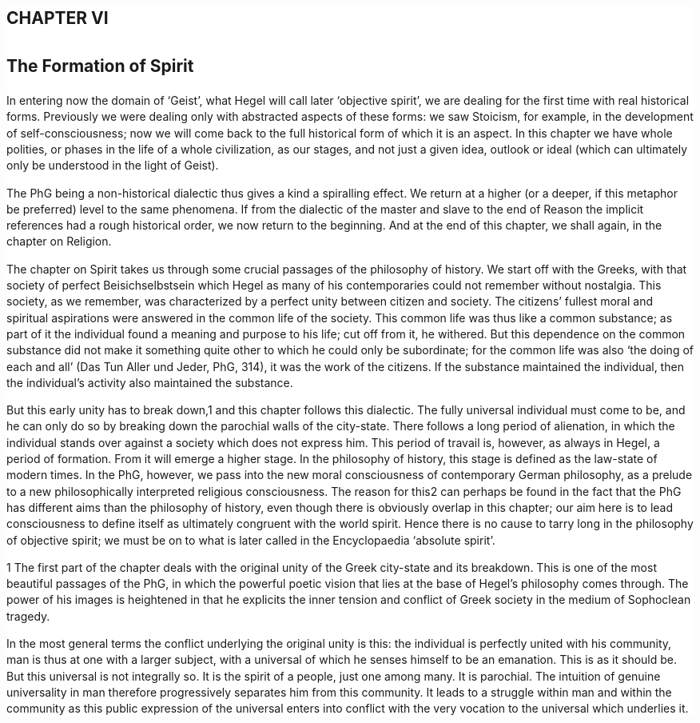 ## CHAPTER VI
## The Formation of Spirit
 

 

In entering now the domain of ‘Geist’, what Hegel will call later ‘objective spirit’, we are dealing for the first time with real historical forms. Previously we were dealing only with abstracted aspects of these forms: we saw Stoicism, for example, in the development of self-consciousness; now we will come back to the full historical form of which it is an aspect. In this chapter we have whole polities, or phases in the life of a whole civilization, as our stages, and not just a given idea, outlook or ideal (which can ultimately only be understood in the light of Geist).

The PhG being a non-historical dialectic thus gives a kind a spiralling effect. We return at a higher (or a deeper, if this metaphor be preferred) level to the same phenomena. If from the dialectic of the master and slave to the end of Reason the implicit references had a rough historical order, we now return to the beginning. And at the end of this chapter, we shall again, in the chapter on Religion.

The chapter on Spirit takes us through some crucial passages of the philosophy of history. We start off with the Greeks, with that society of perfect Beisichselbstsein which Hegel as many of his contemporaries could not remember without nostalgia. This society, as we remember, was characterized by a perfect unity between citizen and society. The citizens’ fullest moral and spiritual aspirations were answered in the common life of the society. This common life was thus like a common substance; as part of it the individual found a meaning and purpose to his life; cut off from it, he withered. But this dependence on the common substance did not make it something quite other to which he could only be subordinate; for the common life was also ‘the doing of each and all’ (Das Tun Aller und Jeder, PhG, 314), it was the work of the citizens. If the substance maintained the individual, then the individual’s activity also maintained the substance.

But this early unity has to break down,1 and this chapter follows this dialectic. The fully universal individual must come to be, and he can only do so by breaking down the parochial walls of the city-state. There follows a long period of alienation, in which the individual stands over against a society which does not express him. This period of travail is, however, as always in Hegel, a period of formation. From it will emerge a higher stage. In the philosophy of history, this stage is defined as the law-state of modern times. In the PhG, however, we pass into the new moral consciousness of contemporary German philosophy, as a prelude to a new philosophically interpreted religious consciousness. The reason for this2 can perhaps be found in the fact that the PhG has different aims than the philosophy of history, even though there is obviously overlap in this chapter; our aim here is to lead consciousness to define itself as ultimately congruent with the world spirit. Hence there is no cause to tarry long in the philosophy of objective spirit; we must be on to what is later called in the Encyclopaedia ‘absolute spirit’.

1
The first part of the chapter deals with the original unity of the Greek city-state and its breakdown. This is one of the most beautiful passages of the PhG, in which the powerful poetic vision that lies at the base of Hegel’s philosophy comes through. The power of his images is heightened in that he explicits the inner tension and conflict of Greek society in the medium of Sophoclean tragedy.

In the most general terms the conflict underlying the original unity is this: the individual is perfectly united with his community, man is thus at one with a larger subject, with a universal of which he senses himself to be an emanation. This is as it should be. But this universal is not integrally so. It is the spirit of a people, just one among many. It is parochial. The intuition of genuine universality in man therefore progressively separates him from this community. It leads to a struggle within man and within the community as this public expression of the universal enters into conflict with the very vocation to the universal which underlies it.
